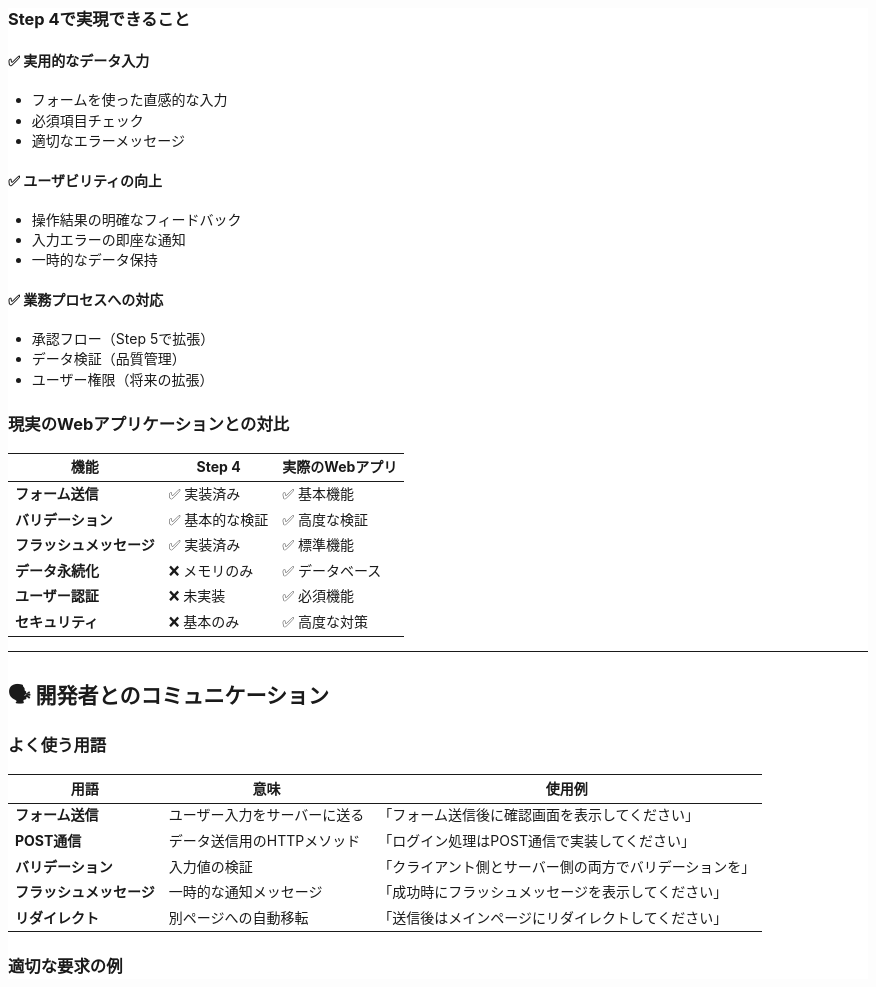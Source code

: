 ### Step 4で実現できること

#### ✅ **実用的なデータ入力**
- フォームを使った直感的な入力
- 必須項目チェック
- 適切なエラーメッセージ

#### ✅ **ユーザビリティの向上**
- 操作結果の明確なフィードバック
- 入力エラーの即座な通知
- 一時的なデータ保持

#### ✅ **業務プロセスへの対応**
- 承認フロー（Step 5で拡張）
- データ検証（品質管理）
- ユーザー権限（将来の拡張）

### 現実のWebアプリケーションとの対比

| 機能 | Step 4 | 実際のWebアプリ |
|------|--------|----------------|
| **フォーム送信** | ✅ 実装済み | ✅ 基本機能 |
| **バリデーション** | ✅ 基本的な検証 | ✅ 高度な検証 |
| **フラッシュメッセージ** | ✅ 実装済み | ✅ 標準機能 |
| **データ永続化** | ❌ メモリのみ | ✅ データベース |
| **ユーザー認証** | ❌ 未実装 | ✅ 必須機能 |
| **セキュリティ** | ❌ 基本のみ | ✅ 高度な対策 |

---

## 🗣️ 開発者とのコミュニケーション

### よく使う用語

| 用語 | 意味 | 使用例 |
|------|------|--------|
| **フォーム送信** | ユーザー入力をサーバーに送る | 「フォーム送信後に確認画面を表示してください」 |
| **POST通信** | データ送信用のHTTPメソッド | 「ログイン処理はPOST通信で実装してください」 |
| **バリデーション** | 入力値の検証 | 「クライアント側とサーバー側の両方でバリデーションを」 |
| **フラッシュメッセージ** | 一時的な通知メッセージ | 「成功時にフラッシュメッセージを表示してください」 |
| **リダイレクト** | 別ページへの自動移転 | 「送信後はメインページにリダイレクトしてください」 |

### 適切な要求の例
